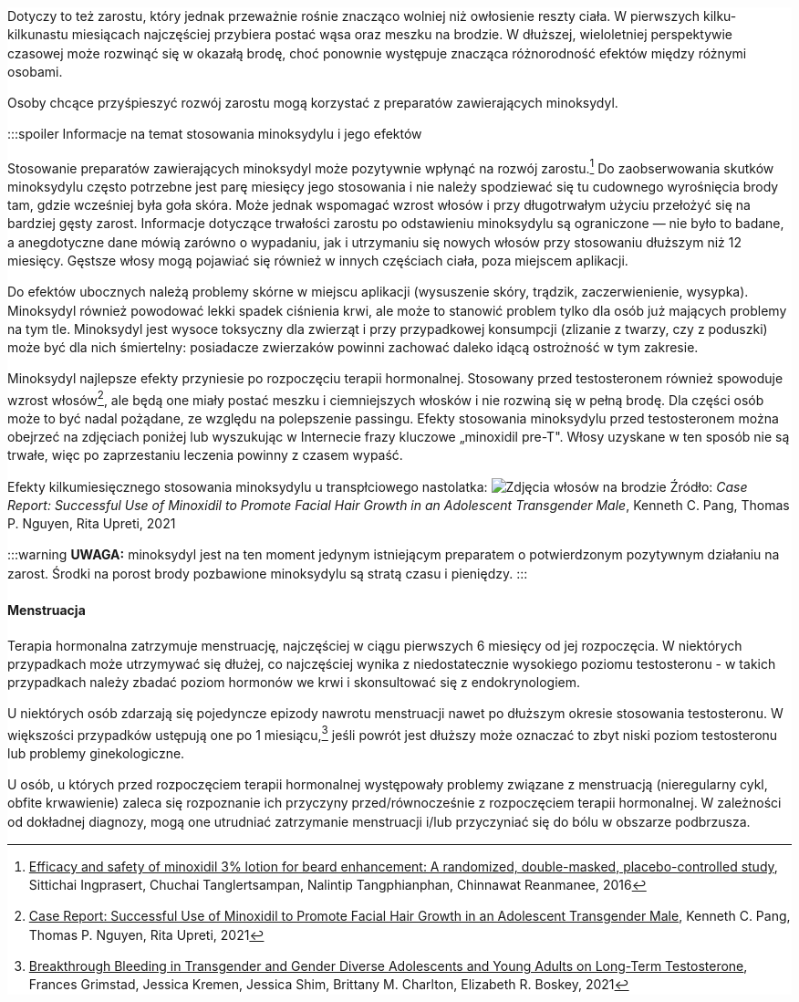 Dotyczy to też zarostu, który jednak przeważnie rośnie znacząco wolniej niż owłosienie reszty ciała. W pierwszych kilku-kilkunastu miesiącach najczęściej przybiera postać wąsa oraz meszku na brodzie. W dłuższej, wieloletniej perspektywie czasowej może rozwinąć się w okazałą brodę, choć ponownie występuje znacząca różnorodność efektów między różnymi osobami. 

Osoby chcące przyśpieszyć rozwój zarostu mogą korzystać z preparatów zawierających minoksydyl.

:::spoiler Informacje na temat stosowania  minoksydylu i jego efektów

Stosowanie preparatów zawierających minoksydyl może pozytywnie wpłynąć na rozwój zarostu.[^3] Do zaobserwowania skutków minoksydylu często potrzebne jest parę miesięcy jego stosowania i nie należy spodziewać się tu cudownego wyrośnięcia brody tam, gdzie wcześniej była goła skóra. Może jednak wspomagać wzrost włosów i przy długotrwałym użyciu przełożyć się na bardziej gęsty zarost. Informacje dotyczące trwałości zarostu po odstawieniu minoksydylu są ograniczone — nie było to badane, a anegdotyczne dane mówią zarówno o wypadaniu, jak i utrzymaniu się nowych włosów przy stosowaniu dłuższym niż 12 miesięcy. Gęstsze włosy mogą pojawiać się również w innych częściach ciała, poza miejscem aplikacji.

Do efektów ubocznych należą problemy skórne w miejscu aplikacji (wysuszenie skóry, trądzik, zaczerwienienie, wysypka). Minoksydyl również powodować lekki spadek ciśnienia krwi, ale może to stanowić problem tylko dla osób już mających problemy na tym tle. Minoksydyl jest wysoce toksyczny dla zwierząt i przy przypadkowej konsumpcji (zlizanie z twarzy, czy z poduszki) może być dla nich śmiertelny: posiadacze zwierzaków powinni zachować daleko idącą ostrożność w tym zakresie.

Minoksydyl najlepsze efekty przyniesie po rozpoczęciu terapii hormonalnej. Stosowany przed testosteronem również spowoduje wzrost włosów[^4], ale będą one miały postać meszku i ciemniejszych włosków i nie rozwiną się w pełną brodę. Dla części osób może to być nadal pożądane, ze względu na polepszenie passingu. Efekty stosowania minoksydylu przed testosteronem można obejrzeć na zdjęciach poniżej lub wyszukując w Internecie frazy kluczowe „minoxidil pre-T". Włosy uzyskane w ten sposób nie są trwałe, więc po zaprzestaniu leczenia powinny z czasem wypaść.

Efekty kilkumiesięcznego stosowania minoksydylu u transpłciowego nastolatka:
![Zdjęcia włosów na brodzie](https://i.imgur.com/CYr6CFB.jpg)
Źródło: *Case Report: Successful Use of Minoxidil to Promote Facial Hair Growth in an Adolescent Transgender Male*, Kenneth C. Pang, Thomas P. Nguyen, Rita Upreti, 2021

:::warning
**UWAGA:** minoksydyl jest na ten moment jedynym istniejącym preparatem o potwierdzonym pozytywnym działaniu na zarost. Środki na porost brody pozbawione minoksydylu są stratą czasu i pieniędzy.
:::

#### Menstruacja

Terapia hormonalna zatrzymuje menstruację, najczęściej w ciągu pierwszych 6 miesięcy od jej rozpoczęcia. W niektórych przypadkach może utrzymywać się dłużej, co najczęściej wynika z niedostatecznie wysokiego poziomu testosteronu - w takich przypadkach należy zbadać poziom hormonów we krwi i skonsultować się z endokrynologiem.

U niektórych osób zdarzają się pojedyncze epizody nawrotu menstruacji nawet po dłuższym okresie stosowania testosteronu. W większości przypadków ustępują one po 1 miesiącu,[^6] jeśli powrót jest dłuższy może oznaczać to zbyt niski poziom testosteronu lub problemy ginekologiczne.

U osób, u których przed rozpoczęciem terapii hormonalnej występowały problemy związane z menstruacją (nieregularny cykl, obfite krwawienie) zaleca się rozpoznanie ich przyczyny przed/równocześnie z rozpoczęciem terapii hormonalnej. W zależności od dokładnej diagnozy, mogą one utrudniać zatrzymanie menstruacji i/lub przyczyniać się do bólu w obszarze podbrzusza.


[^1]: [No correlation between serum testosterone levels and state-level anger intensity in transgender people: Results from the European Network for the Investigation of Gender Incongruence](https://pubmed.ncbi.nlm.nih.gov/30822410/), Justine Defreyne, Baudewijntje Kreukels, Guy T'Sjoen, Annemieke Staphorsius, Martin Den Heijer, Gunter Heylens, Els Elaut, 2019
[^2]: [Changes in regional body fat, lean body mass and body shape in trans persons using cross-sex hormonal therapy: results from a multicenter prospective study](https://eje.bioscientifica.com/view/journals/eje/178/2/EJE-17-0496.xml), M. Klaver i in. 2018 
[^3]: [Efficacy and safety of minoxidil 3% lotion for beard enhancement: A randomized, double-masked, placebo-controlled study](https://pubmed.ncbi.nlm.nih.gov/26893270/), Sittichai Ingprasert, Chuchai Tanglertsampan, Nalintip Tangphianphan, Chinnawat Reanmanee, 2016
[^4]: [Case Report: Successful Use of Minoxidil to Promote Facial Hair Growth in an Adolescent Transgender Male](https://pubmed.ncbi.nlm.nih.gov/34677807/), Kenneth C. Pang, Thomas P. Nguyen, Rita Upreti, 2021
[^6]: [Breakthrough Bleeding in Transgender and Gender Diverse Adolescents and Young Adults on Long-Term Testosterone](https://pubmed.ncbi.nlm.nih.gov/33910088/), Frances Grimstad, Jessica Kremen, Jessica Shim, Brittany M. Charlton, Elizabeth R. Boskey, 2021
[^7]: [Contraception Care for Transmasculine Individuals on Testosterone Therapy](https://onlinelibrary.wiley.com/doi/10.1111/jmwh.12962), Danielle Boudreau, Ronica Mukerjee, 2019
[^8]: [Assisted reproductive technology outcomes in female-to-male transgender patients compared with cisgender patients: a new frontier in reproductive medicine](https://pubmed.ncbi.nlm.nih.gov/31594633/), Angela Leung, Denny Sakkas, Samuel Pang, Kim Thornton, Nina Resetkova, 2019
[^9]: [Dose-response analysis of testosterone replacement therapy in patients with female to male gender identity disorder](https://pubmed.ncbi.nlm.nih.gov/23117148/), Aya Nakamura, Masami Watanabe, Morito Sugimoto, Tomoko Sako, Sabina Mahmood, Haruki Kaku, Yasutomo Nasu, Kazushi Ishii, Atsushi Nagai, Hiromi Kumon, 2013
[^10]: [A long-term follow-up study of mortality in transsexuals receiving treatment with cross-sex hormones](https://pubmed.ncbi.nlm.nih.gov/21266549/), Henk Asscheman, Erik J. Giltay, Jos A. J. Megens, W. Pim de Ronde, Michael A. A. van Trotsenburg, Louis J. G. Gooren, 2011
[^11]: [Erythrocytosis in a Large Cohort of Trans Men Using Testosterone: A Long-Term Follow-Up Study on Prevalence, Determinants, and Exposure Years](https://pubmed.ncbi.nlm.nih.gov/33599731/), Milou Cecilia Madsen, Dennis van Dijk, Chantal Maria Wiepjes, Elfi Barbara Conemans, Abel Thijs, Martin den Heijer, 2021
[^12]: [Risk factors for acne development in the first 2 years after initiating masculinizing testosterone therapy among transgender men](https://www.jaad.org/article/S0190-9622(18)33115-3/fulltext), Jason Andrew Park, Erin Elizabeth Carter, Allison Ruth Larson, 2019
[^13]: [Short- and long-term clinical skin effects of testosterone treatment in trans men](https://pubmed.ncbi.nlm.nih.gov/24344810/), Katrien Wierckx, Fleur Van de Peer, Evelien Verhaeghe, David Dedecker, Eva Van Caenegem, Kaatje Toye, Jean Marc Kaufman, Guy T'Sjoen, 2014
[^14]: [Adverse Effects and Safety of 5-alpha Reductase Inhibitors (Finasteride, Dutasteride): A Systematic Review](https://www.ncbi.nlm.nih.gov/labs/pmc/articles/PMC5023004/), Jason M. Hirshburg, Petra A. Kelsey, Chelsea A. Therrien, A. Carlo Gavino, Jason S. Reichenberg, 2016
[^15]: [Ovarian Histopathology in Transmasculine Persons on Testosterone: A Multicenter Case Series](https://pubmed.ncbi.nlm.nih.gov/32703706/), Frances W. Grimstad, Kylie G. Fowler, Erika P. New, Cecile A. Ferrando, Robert R. Pollard, Graham Chapman, Meredith Gray, Veronica Gomez Lobo, 2020
[^16]: [New-Onset Abdominopelvic Pain After Initiation of Testosterone Therapy Among Trans-Masculine Persons: A Community-Based Exploratory Survey](https://pubmed.ncbi.nlm.nih.gov/32552294/), Frances W. Grimstad, Elizabeth Boskey, Meredith Grey, 2020
[^17]: [Blood Pressure Effects of Gender-Affirming Hormone Therapy in Transgender and Gender-Diverse Adults](https://www.ahajournals.org/doi/full/10.1161/HYPERTENSIONAHA.120.16839), Katherine Banks, Mabel Kyinn, Shalem Y. Leemaqz, Eleanor Sarkodie, Deborah Goldstein, Michael S. Irwig, 2021
[^18]: [Exogenous testosterone does not induce or exacerbate the metabolic features associated with pcos among transgender men](https://www.endocrinepractice.org/article/S1530-891X(20)35343-X/fulltext), Kelly J. Chan, Jennifer J. Liang, Divya Jolly, Jamie D. Weinand, Joshua D. Safer, 2018
[^19]: [Independent and Combined Effects of Testosterone and Growth Hormone on Extracellular Water in Hypopituitary Men](https://academic.oup.com/jcem/article/90/7/3989/2837248#61815980), Gudmundur Johannsson, James Gibney, Troels Wolthers, Kin-Chuen Leung, Ken K. Y. Ho, 2005
[^20]: [Testosterone therapy and venous thromboembolism: A systematic review and meta-analysis](https://pubmed.ncbi.nlm.nih.gov/30396049/), Damon E. Houghton, Mouaz Alsawas, Patricia Barrioneuvo, Mouaffaa Tello, Wigdan Farah, Brad Beuschel, Larry J. Prokop, J. Bradley Layton, M. Hassan Murad, Stephan Moll, 2018
[^21]: [Cross-Sex Hormone Therapy in Trans Persons Is Safe and Effective at Short-Time Follow-Up: Results from the European Network for the Investigation of Gender Incongruence](https://onlinelibrary.wiley.com/doi/abs/10.1111/jsm.12571), Katrien Wierckx, Eva Van Caenegem, Thomas Schreiner, Ira Haraldsen, Alessandra Fisher, Kaatje Toye, Jean Marc Kaufman, Guy T'Sjoen, 2014
[^22]: [Occurrence of Acute Cardiovascular Events in Transgender Individuals Receiving Hormone Therapy](https://pubmed.ncbi.nlm.nih.gov/30776252/), Nienke M. Nota, Chantal M. Wiepjes, Christel J. M. de Blok, Louis J. G. Gooren, Baudewijntje P. C. Kreukels, Martin den Heijer, 2019
[^23]: [Prevalence of cardiovascular disease and cancer during cross-sex hormone therapy in a large cohort of trans persons: a case-control study](https://pubmed.ncbi.nlm.nih.gov/23904280/), K. Wierckx, E. Elaut, E. Declercq, G. Heylens, G. De Cuypere, Y.Taes, J. M. Kaufman, G. T'Sjoen, 2013
[^24]: [Effects of three different testosterone formulations in female-to-male transsexual persons](https://pubmed.ncbi.nlm.nih.gov/25250780/), Carla Pelusi, Antonietta Costantino, Valentina Martelli, Martina Lambertini, Alberto Bazzocchi, Federico Ponti, Giuseppe Battista, Stefano Venturoli, Maria C. Meriggiola, 2014
[^25]: [Comparative pharmacokinetics of androgen preparations: Application of computer analysis and simulation](https://link.springer.com/content/pdf/10.1007/978-3-662-00814-0_6.pdf), Hermann M. BehreFrank Oberpenning Eberhard Nieschlag, 1990
[^26]: [Randomised, double blind, crossover challenge study of allergenicity of peanut oils in subjects allergic to peanuts](https://pubmed.ncbi.nlm.nih.gov/9133891/), J. O. Hourihane, S. J. Bedwani, T. P. Dean, J. O. Warner, 1997
[^27]: [Safety of intramuscular testosterone in arachis oil for boys with peanut allergy requiring pubertal induction](https://pubmed.ncbi.nlm.nih.gov/31654765/), Susan Harvey, Susan M. O'Connell, Jonathan O'B Hourihane, 2020
[^28]: [Subcutaneous Injection of Testosterone Is an Effective and Preferred Alternative to Intramuscular Injection: Demonstration in Female-to-Male Transgender Patients](https://pubmed.ncbi.nlm.nih.gov/28379417/), Daniel I. Spratt i in. 2017
[^29]:  [Serum Testosterone Concentrations Remain Stable Between Injections in Patients Receiving Subcutaneous Testosterone](https://pubmed.ncbi.nlm.nih.gov/29264562/), Julie McFarland, Wendy Craig, Nigel J. Clarke, Daniel I. Spratt, 2017
[^30]: [Subcutaneous Testosterone Is Effective and Safe as Gender-Affirming Hormone Therapy in Transmasculine and Gender-Diverse Adolescents and Young Adults: A Single Center's 8-Year Experience](https://www.liebertpub.com/doi/10.1089/trgh.2020.0103), Sarah E. Laurenzano, Ron S. Newfield, Euyhyun Lee, Maja Marinkovic, 2021
[^31]: [Pharmacokinetics and Acceptability of Subcutaneous Injection of Testosterone Undecanoate](https://www.ncbi.nlm.nih.gov/labs/pmc/articles/PMC6676071/), Leo Turner i in. 2019
[^32]: [Prolonged Latency Period of Danazol-Induced Liver Injury in a Patient With Hereditary Angioedema](https://journals.lww.com/ajg/fulltext/2018/10001/prolonged_latency_period_of_danazol_induced_liver.2375.aspx), Patrick Kohlitz, Isaac Huml, 2018
[^33]: [Danazol and limb-threatening arterial thrombosis: two case reports](https://pubmed.ncbi.nlm.nih.gov/11743571/)
[^34]: [Hormonal Treatment Strategies Tailored to Non-Binary Transgender Individuals, Carlotta Cocchetti](https://www.ncbi.nlm.nih.gov/pmc/articles/PMC7356977/), Jiska Ristori, Alessia Romani, Mario Maggi, Alessandra Daphne Fisher, 2020
[^35]: [Long-term effects of androgen deprivation therapy in prostate cancer patients](https://pubmed.ncbi.nlm.nih.gov/12072048/), Shehzad Basaria, John Lieb 2nd, Alice M Tang, Theodore DeWeese, Michael Carducci, Mario Eisenberger, Adrian S. Dobs, 2002 
[^36]: [Androgen Deprivation Therapy and Mental Health: Impact on Depression and Cognition](https://pubmed.ncbi.nlm.nih.gov/31911085/), Jason P. Izard, D. Robert Siemens, 2020